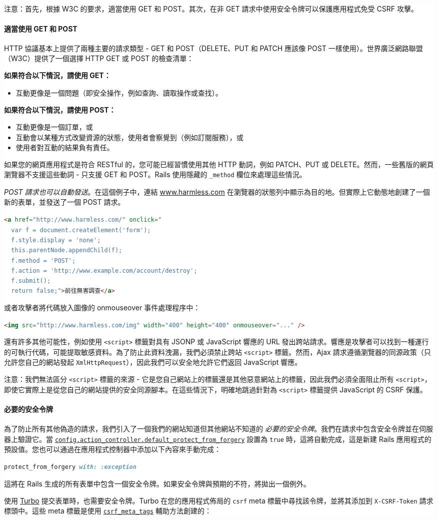 注意：首先，根據 W3C 的要求，適當使用 GET 和 POST。其次，在非 GET 請求中使用安全令牌可以保護應用程式免受 CSRF 攻擊。

#### 適當使用 GET 和 POST

HTTP 協議基本上提供了兩種主要的請求類型 - GET 和 POST（DELETE、PUT 和 PATCH 應該像 POST 一樣使用）。世界廣泛網路聯盟（W3C）提供了一個選擇 HTTP GET 或 POST 的檢查清單：

**如果符合以下情況，請使用 GET：**

* 互動更像是一個問題（即安全操作，例如查詢、讀取操作或查找）。

**如果符合以下情況，請使用 POST：**

* 互動更像是一個訂單，或
* 互動會以某種方式改變資源的狀態，使用者會察覺到（例如訂閱服務），或
* 使用者對互動的結果負有責任。

如果您的網頁應用程式是符合 RESTful 的，您可能已經習慣使用其他 HTTP 動詞，例如 PATCH、PUT 或 DELETE。然而，一些舊版的網頁瀏覽器不支援這些動詞 - 只支援 GET 和 POST。Rails 使用隱藏的 `_method` 欄位來處理這些情況。

_POST 請求也可以自動發送_。在這個例子中，連結 www.harmless.com 在瀏覽器的狀態列中顯示為目的地。但實際上它動態地創建了一個新的表單，並發送了一個 POST 請求。

```html
<a href="http://www.harmless.com/" onclick="
  var f = document.createElement('form');
  f.style.display = 'none';
  this.parentNode.appendChild(f);
  f.method = 'POST';
  f.action = 'http://www.example.com/account/destroy';
  f.submit();
  return false;">前往無害調查</a>
```

或者攻擊者將代碼放入圖像的 onmouseover 事件處理程序中：

```html
<img src="http://www.harmless.com/img" width="400" height="400" onmouseover="..." />
```

還有許多其他可能性，例如使用 `<script>` 標籤對具有 JSONP 或 JavaScript 響應的 URL 發出跨站請求。響應是攻擊者可以找到一種運行的可執行代碼，可能提取敏感資料。為了防止此資料洩漏，我們必須禁止跨站 `<script>` 標籤。然而，Ajax 請求遵循瀏覽器的同源政策（只允許您自己的網站發起 `XmlHttpRequest`），因此我們可以安全地允許它們返回 JavaScript 響應。

注意：我們無法區分 `<script>` 標籤的來源 - 它是您自己網站上的標籤還是其他惡意網站上的標籤，因此我們必須全面阻止所有 `<script>`，即使它實際上是從您自己的網站提供的安全同源腳本。在這些情況下，明確地跳過針對為 `<script>` 標籤提供 JavaScript 的 CSRF 保護。

#### 必要的安全令牌

為了防止所有其他偽造的請求，我們引入了一個我們的網站知道但其他網站不知道的 _必要的安全令牌_。我們在請求中包含安全令牌並在伺服器上驗證它。當 [`config.action_controller.default_protect_from_forgery`][] 設置為 `true` 時，這將自動完成，這是新建 Rails 應用程式的預設值。您也可以通過在應用程式控制器中添加以下內容來手動完成：

```ruby
protect_from_forgery with: :exception
```

這將在 Rails 生成的所有表單中包含一個安全令牌。如果安全令牌與預期的不符，將拋出一個例外。

使用 [Turbo](https://turbo.hotwired.dev/) 提交表單時，也需要安全令牌。Turbo 在您的應用程式佈局的 `csrf` meta 標籤中尋找該令牌，並將其添加到 `X-CSRF-Token` 請求標頭中。這些 meta 標籤是使用 [`csrf_meta_tags`][] 輔助方法創建的：


[`config.action_controller.default_protect_from_forgery`]: configuring.html#config-action-controller-default-protect-from-forgery
[`csrf_meta_tags`]: https://api.rubyonrails.org/classes/ActionView/Helpers/CsrfHelper.html#method-i-csrf_meta_tags
[`config.filter_parameters`]: configuring.html#config-filter-parameters
[`sanitize_sql`]: https://api.rubyonrails.org/classes/ActiveRecord/Sanitization/ClassMethods.html#method-i-sanitize_sql
[`X-Frame-Options`]: https://developer.mozilla.org/en-US/docs/Web/HTTP/Headers/X-Frame-Options
[`X-Content-Type-Options`]: https://developer.mozilla.org/en-US/docs/Web/HTTP/Headers/X-Content-Type-Options
[`Referrer-Policy`]: https://developer.mozilla.org/en-US/docs/Web/HTTP/Headers/Referrer-Policy
[`Strict-Transport-Security`]: https://developer.mozilla.org/en-US/docs/Web/HTTP/Headers/Strict-Transport-Security
[`Content-Security-Policy`]: https://developer.mozilla.org/en-US/docs/Web/HTTP/Headers/Content-Security-Policy
[`Content-Security-Policy-Report-Only`]: https://developer.mozilla.org/en-US/docs/Web/HTTP/Headers/Content-Security-Policy-Report-Only
[`report-uri`]: https://developer.mozilla.org/en-US/docs/Web/HTTP/Headers/Content-Security-Policy/report-uri
[`Feature-Policy`]: https://developer.mozilla.org/en-US/docs/Web/HTTP/Headers/Feature-Policy
